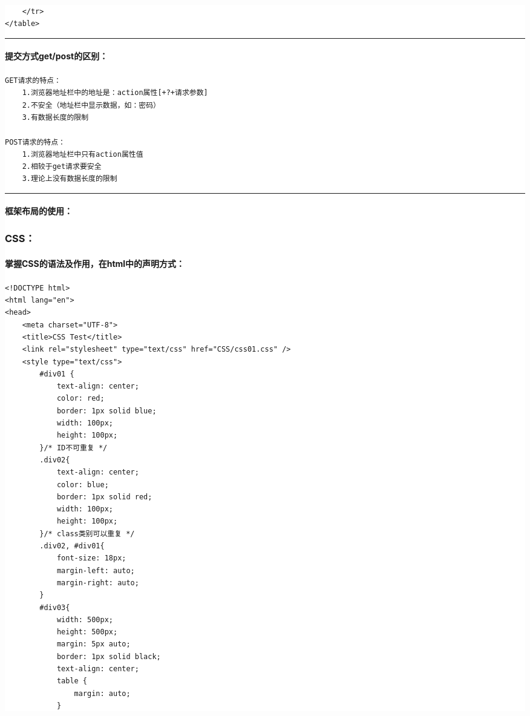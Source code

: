         </tr>
    </table>
</form>

------

#### 提交方式get/post的区别：

```
GET请求的特点：
    1.浏览器地址栏中的地址是：action属性[+?+请求参数]
    2.不安全（地址栏中显示数据，如：密码）
    3.有数据长度的限制

POST请求的特点：
    1.浏览器地址栏中只有action属性值
    2.相较于get请求要安全
    3.理论上没有数据长度的限制
```

------

#### 框架布局的使用：



### CSS：

#### 掌握CSS的语法及作用，在html中的声明方式：

```
<!DOCTYPE html>
<html lang="en">
<head>
    <meta charset="UTF-8">
    <title>CSS Test</title>
    <link rel="stylesheet" type="text/css" href="CSS/css01.css" />
    <style type="text/css">
        #div01 {
            text-align: center;
            color: red;
            border: 1px solid blue;
            width: 100px;
            height: 100px;
        }/* ID不可重复 */
        .div02{
            text-align: center;
            color: blue;
            border: 1px solid red;
            width: 100px;
            height: 100px;
        }/* class类别可以重复 */
        .div02, #div01{
            font-size: 18px;
            margin-left: auto;
            margin-right: auto;
        }
        #div03{
            width: 500px;
            height: 500px;
            margin: 5px auto;
            border: 1px solid black;
            text-align: center;
            table {
                margin: auto;
            }
```